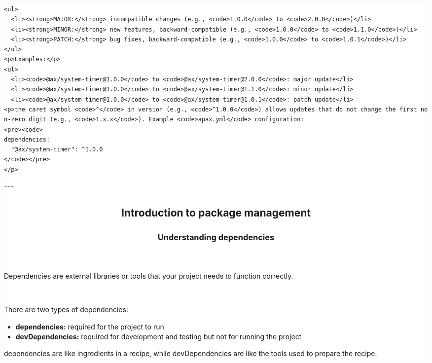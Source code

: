     <ul>
      <li><strong>MAJOR:</strong> incompatible changes (e.g., <code>1.0.0</code> to <code>2.0.0</code>)</li>
      <li><strong>MINOR:</strong> new features, backward-compatible (e.g., <code>1.0.0</code> to <code>1.1.0</code>)</li>
      <li><strong>PATCH:</strong> bug fixes, backward-compatible (e.g., <code>1.0.0</code> to <code>1.0.1</code>)</li>
    </ul>
    <p>Examples:</p>
    <ul>
      <li><code>@ax/system-timer@1.0.0</code> to <code>@ax/system-timer@2.0.0</code>: major update</li>
      <li><code>@ax/system-timer@1.0.0</code> to <code>@ax/system-timer@1.1.0</code>: minor update</li>
      <li><code>@ax/system-timer@1.0.0</code> to <code>@ax/system-timer@1.0.1</code>: patch update</li>
    <p>the caret symbol <code>^</code> in version (e.g., <code>^1.0.0</code>) allows updates that do not change the first non-zero digit (e.g., <code>1.x.x</code>). Example <code>apax.yml</code> configuration:
    <pre><code>
    dependencies:
      "@ax/system-timer": ^1.0.0
    </code></pre>
    </p>
</div>
---

<div class="grid-slide-2x1-container">
    <div class="grid-slide-header">
    <header class="slide_header">
        <h2>Introduction to package management</h2>
        <h3>Understanding dependencies</h3>
    </header>
  </div>
  <div class="kachel1">
    <p>Dependencies are external libraries or tools that your project needs to function correctly.</p>
    <br>
    <p>There are two types of dependencies:</p>
    <ul>
        <li><strong>dependencies:</strong> required for the project to run</li>
        <li><strong>devDependencies:</strong> required for development and testing but not for running the project</li>
    </ul>
    <div class="definition">dependencies are like ingredients in a recipe, while devDependencies are like the tools used to prepare the recipe.</div>
  </div>
  <div class="kachel_with_border kachel2">